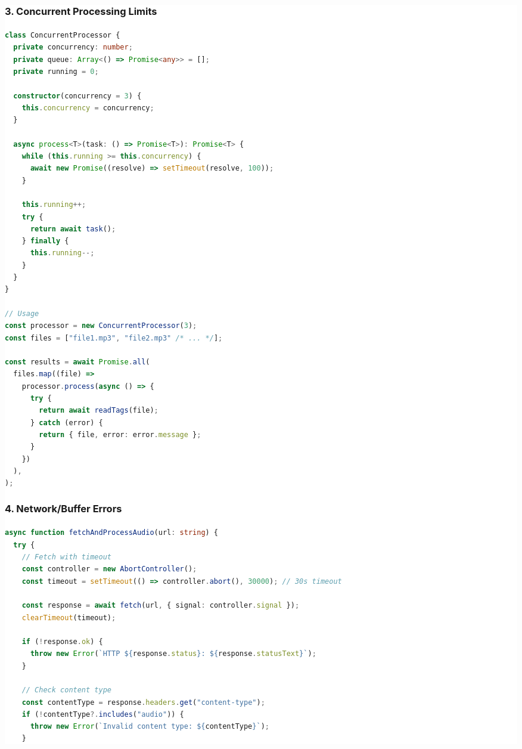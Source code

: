 ### 3. Concurrent Processing Limits

```typescript
class ConcurrentProcessor {
  private concurrency: number;
  private queue: Array<() => Promise<any>> = [];
  private running = 0;

  constructor(concurrency = 3) {
    this.concurrency = concurrency;
  }

  async process<T>(task: () => Promise<T>): Promise<T> {
    while (this.running >= this.concurrency) {
      await new Promise((resolve) => setTimeout(resolve, 100));
    }

    this.running++;
    try {
      return await task();
    } finally {
      this.running--;
    }
  }
}

// Usage
const processor = new ConcurrentProcessor(3);
const files = ["file1.mp3", "file2.mp3" /* ... */];

const results = await Promise.all(
  files.map((file) =>
    processor.process(async () => {
      try {
        return await readTags(file);
      } catch (error) {
        return { file, error: error.message };
      }
    })
  ),
);
```

### 4. Network/Buffer Errors

```typescript
async function fetchAndProcessAudio(url: string) {
  try {
    // Fetch with timeout
    const controller = new AbortController();
    const timeout = setTimeout(() => controller.abort(), 30000); // 30s timeout

    const response = await fetch(url, { signal: controller.signal });
    clearTimeout(timeout);

    if (!response.ok) {
      throw new Error(`HTTP ${response.status}: ${response.statusText}`);
    }

    // Check content type
    const contentType = response.headers.get("content-type");
    if (!contentType?.includes("audio")) {
      throw new Error(`Invalid content type: ${contentType}`);
    }
```